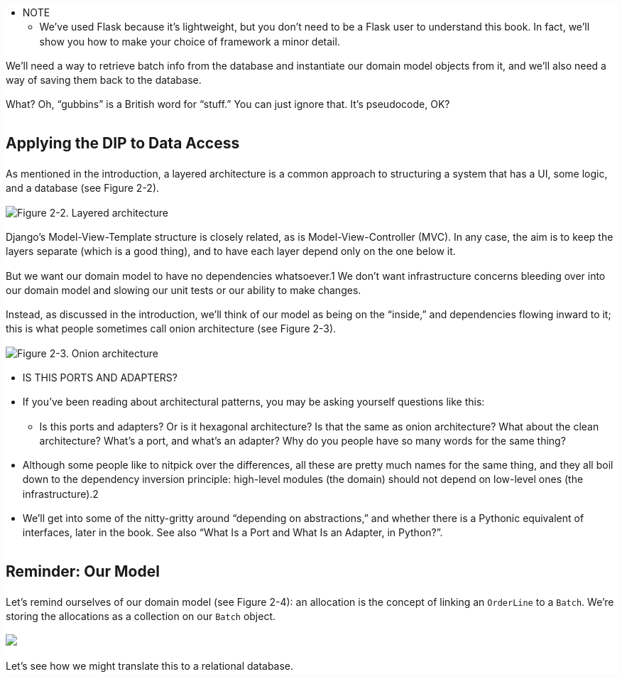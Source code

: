 - NOTE
  - We’ve used Flask because it’s lightweight, but you don’t need to be a Flask user to understand this book. In fact, we’ll show you how to make your choice of framework a minor detail.

We’ll need a way to retrieve batch info from the database and instantiate our domain model objects from it, and we’ll also need a way of saving them back to the database.

What? Oh, “gubbins” is a British word for “stuff.” You can just ignore that. It’s pseudocode, OK?

## Applying the DIP to Data Access

As mentioned in the introduction, a layered architecture is a common approach to structuring a system that has a UI, some logic, and a database (see Figure 2-2).

![Figure 2-2. Layered architecture
](https://learning.oreilly.com/api/v2/epubs/urn:orm:book:9781492052197/files/assets/apwp_0202.png)

Django’s Model-View-Template structure is closely related, as is Model-View-Controller (MVC). In any case, the aim is to keep the layers separate (which is a good thing), and to have each layer depend only on the one below it.

But we want our domain model to have no dependencies whatsoever.1 We don’t want infrastructure concerns bleeding over into our domain model and slowing our unit tests or our ability to make changes.

Instead, as discussed in the introduction, we’ll think of our model as being on the “inside,” and dependencies flowing inward to it; this is what people sometimes call onion architecture (see Figure 2-3).

![Figure 2-3. Onion architecture](https://learning.oreilly.com/api/v2/epubs/urn:orm:book:9781492052197/files/assets/apwp_0203.png)

- IS THIS PORTS AND ADAPTERS?
- If you’ve been reading about architectural patterns, you may be asking yourself questions like this:

  - Is this ports and adapters? Or is it hexagonal architecture? Is that the same as onion architecture? What about the clean architecture? What’s a port, and what’s an adapter? Why do you people have so many words for the same thing?

- Although some people like to nitpick over the differences, all these are pretty much names for the same thing, and they all boil down to the dependency inversion principle: high-level modules (the domain) should not depend on low-level ones (the infrastructure).2

- We’ll get into some of the nitty-gritty around “depending on abstractions,” and whether there is a Pythonic equivalent of interfaces, later in the book. See also “What Is a Port and What Is an Adapter, in Python?”.

## Reminder: Our Model

Let’s remind ourselves of our domain model (see Figure 2-4): an allocation is the concept of linking an `OrderLine` to a `Batch`. We’re storing the allocations as a collection on our `Batch` object.

![](https://learning.oreilly.com/api/v2/epubs/urn:orm:book:9781492052197/files/assets/apwp_0103.png)

Let’s see how we might translate this to a relational database.
